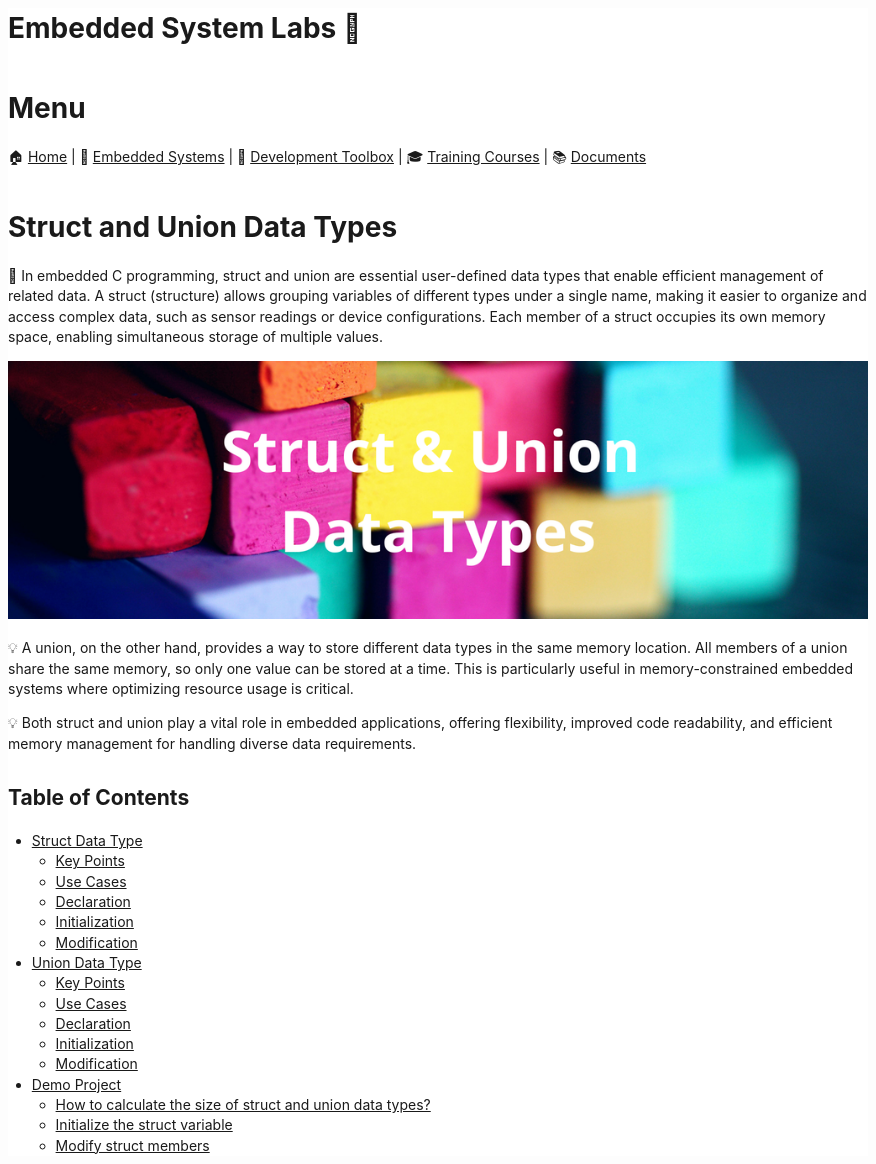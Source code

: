 
# Embedded System Labs 🚀

# Menu

🏠 [Home](https://embesyslabs.github.io/) | 
🚀 [Embedded Systems](https://embesyslabs.github.io/embedded-systems/) |
🧰 [Development Toolbox](https://embesyslabs.github.io/development-toolbox/) |
🎓 [Training Courses](https://embesyslabs.github.io/training-courses/) |
📚 [Documents](https://embesyslabs.github.io/docs/)

# Struct and Union Data Types

🎯 In embedded C programming, struct and union are essential user-defined data types that enable efficient management of related data. A struct (structure) allows grouping variables of different types under a single name, making it easier to organize and access complex data, such as sensor readings or device configurations. Each member of a struct occupies its own memory space, enabling simultaneous storage of multiple values.


<img src="imgs/struct-union-data-types.png" alt="Struct and Union Data Types"/>


💡 A union, on the other hand, provides a way to store different data types in the same memory location. All members of a union share the same memory, so only one value can be stored at a time. This is particularly useful in memory-constrained embedded systems where optimizing resource usage is critical.

💡 Both struct and union play a vital role in embedded applications, offering flexibility, improved code readability, and efficient memory management for handling diverse data requirements.

## Table of Contents
- [Struct Data Type](#struct-data-type)
	- [Key Points](#key-points)
	- [Use Cases](#use-cases)
	- [Declaration](#declaration)
	- [Initialization](#initialization)
	- [Modification](#modification)
- [Union Data Type](#union-data-type)
	- [Key Points](#key-points-1)
	- [Use Cases](#use-cases-1)
	- [Declaration](#declaration-1)
	- [Initialization](#initialization-1)
	- [Modification](#modification-1)
- [Demo Project](#demo-project)
	- [How to calculate the size of struct and union data types?](#how-to-calculate-the-size-of-struct-and-union-data-types)
	- [Initialize the struct variable](#initialize-the-struct-variable)
	- [Modify struct members](#modify-struct-members)